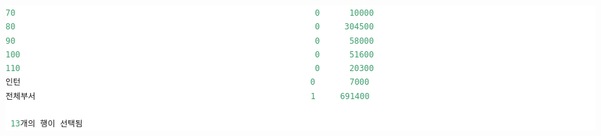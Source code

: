 ```sql
70                                                             0      10000
80                                                             0     304500
90                                                             0      58000
100                                                            0      51600
110                                                            0      20300
인턴                                                           0       7000
전체부서                                                        1     691400

 13개의 행이 선택됨
```
